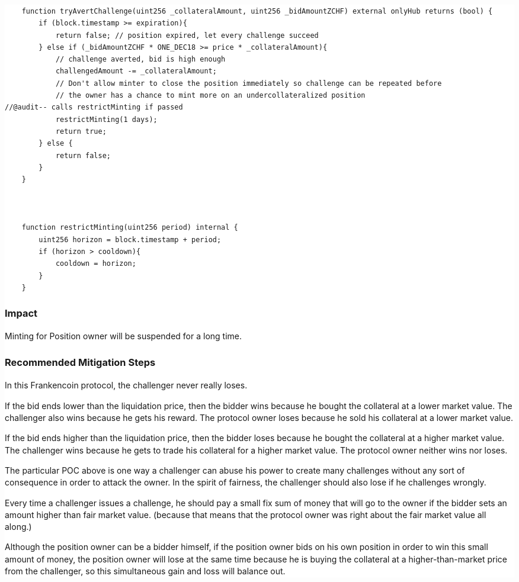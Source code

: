 

        function tryAvertChallenge(uint256 _collateralAmount, uint256 _bidAmountZCHF) external onlyHub returns (bool) {
            if (block.timestamp >= expiration){
                return false; // position expired, let every challenge succeed
            } else if (_bidAmountZCHF * ONE_DEC18 >= price * _collateralAmount){
                // challenge averted, bid is high enough
                challengedAmount -= _collateralAmount;
                // Don't allow minter to close the position immediately so challenge can be repeated before
                // the owner has a chance to mint more on an undercollateralized position
    //@audit-- calls restrictMinting if passed
                restrictMinting(1 days);
                return true;
            } else {
                return false;
            }
        }



        function restrictMinting(uint256 period) internal {
            uint256 horizon = block.timestamp + period;
            if (horizon > cooldown){
                cooldown = horizon;
            }
        }

### Impact

Minting for Position owner will be suspended for a long time.

### Recommended Mitigation Steps

In this Frankencoin protocol, the challenger never really loses.

If the bid ends lower than the liquidation price, then the bidder wins because he bought the collateral at a lower market value. The challenger also wins because he gets his reward. The protocol owner loses because he sold his collateral at a lower market value.

If the bid ends higher than the liquidation price, then the bidder loses because he bought the collateral at a higher market value. The challenger wins because he gets to trade his collateral for a higher market value. The protocol owner neither wins nor loses.

The particular POC above is one way a challenger can abuse his power to create many challenges without any sort of consequence in order to attack the owner. In the spirit of fairness, the challenger should also lose if he challenges wrongly.

Every time a challenger issues a challenge, he should pay a small fix sum of money that will go to the owner if the bidder sets an amount higher than fair market value. (because that means that the protocol owner was right about the fair market value all along.)

Although the position owner can be a bidder himself, if the position owner bids on his own position in order to win this small amount of money, the position owner will lose at the same time because he is buying the collateral at a higher-than-market price from the challenger, so this simultaneous gain and loss will balance out.
